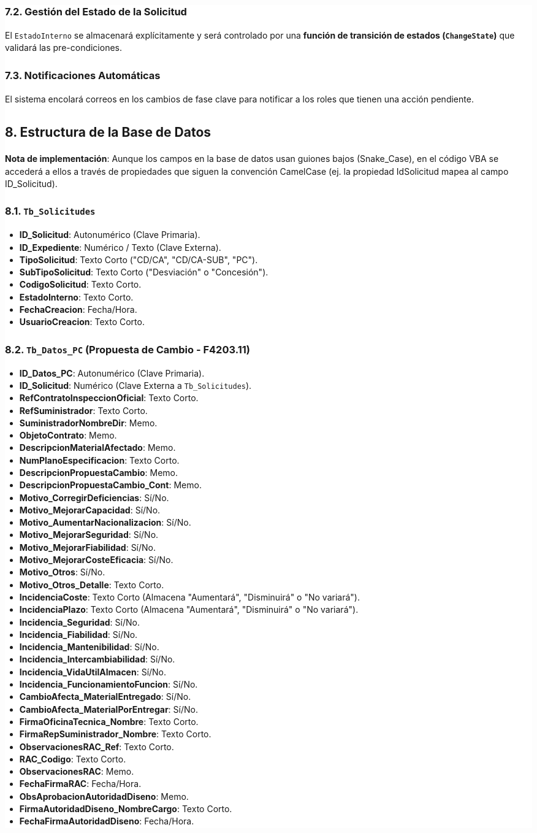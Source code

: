 ### 7.2. Gestión del Estado de la Solicitud
El `EstadoInterno` se almacenará explícitamente y será controlado por una **función de transición de estados (`ChangeState`)** que validará las pre-condiciones.

### 7.3. Notificaciones Automáticas
El sistema encolará correos en los cambios de fase clave para notificar a los roles que tienen una acción pendiente.

## 8. Estructura de la Base de Datos

**Nota de implementación**: Aunque los campos en la base de datos usan guiones bajos (Snake_Case), en el código VBA se accederá a ellos a través de propiedades que siguen la convención CamelCase (ej. la propiedad IdSolicitud mapea al campo ID_Solicitud).

### 8.1. `Tb_Solicitudes`
*   **ID_Solicitud**: Autonumérico (Clave Primaria).
*   **ID_Expediente**: Numérico / Texto (Clave Externa).
*   **TipoSolicitud**: Texto Corto ("CD/CA", "CD/CA-SUB", "PC").
*   **SubTipoSolicitud**: Texto Corto ("Desviación" o "Concesión").
*   **CodigoSolicitud**: Texto Corto.
*   **EstadoInterno**: Texto Corto.
*   **FechaCreacion**: Fecha/Hora.
*   **UsuarioCreacion**: Texto Corto.

### 8.2. `Tb_Datos_PC` (Propuesta de Cambio - F4203.11)
*   **ID_Datos_PC**: Autonumérico (Clave Primaria).
*   **ID_Solicitud**: Numérico (Clave Externa a `Tb_Solicitudes`).
*   **RefContratoInspeccionOficial**: Texto Corto.
*   **RefSuministrador**: Texto Corto.
*   **SuministradorNombreDir**: Memo.
*   **ObjetoContrato**: Memo.
*   **DescripcionMaterialAfectado**: Memo.
*   **NumPlanoEspecificacion**: Texto Corto.
*   **DescripcionPropuestaCambio**: Memo.
*   **DescripcionPropuestaCambio_Cont**: Memo.
*   **Motivo_CorregirDeficiencias**: Sí/No.
*   **Motivo_MejorarCapacidad**: Sí/No.
*   **Motivo_AumentarNacionalizacion**: Sí/No.
*   **Motivo_MejorarSeguridad**: Sí/No.
*   **Motivo_MejorarFiabilidad**: Sí/No.
*   **Motivo_MejorarCosteEficacia**: Sí/No.
*   **Motivo_Otros**: Sí/No.
*   **Motivo_Otros_Detalle**: Texto Corto.
*   **IncidenciaCoste**: Texto Corto (Almacena "Aumentará", "Disminuirá" o "No variará").
*   **IncidenciaPlazo**: Texto Corto (Almacena "Aumentará", "Disminuirá" o "No variará").
*   **Incidencia_Seguridad**: Sí/No.
*   **Incidencia_Fiabilidad**: Sí/No.
*   **Incidencia_Mantenibilidad**: Sí/No.
*   **Incidencia_Intercambiabilidad**: Sí/No.
*   **Incidencia_VidaUtilAlmacen**: Sí/No.
*   **Incidencia_FuncionamientoFuncion**: Sí/No.
*   **CambioAfecta_MaterialEntregado**: Sí/No.
*   **CambioAfecta_MaterialPorEntregar**: Sí/No.
*   **FirmaOficinaTecnica_Nombre**: Texto Corto.
*   **FirmaRepSuministrador_Nombre**: Texto Corto.
*   **ObservacionesRAC_Ref**: Texto Corto.
*   **RAC_Codigo**: Texto Corto.
*   **ObservacionesRAC**: Memo.
*   **FechaFirmaRAC**: Fecha/Hora.
*   **ObsAprobacionAutoridadDiseno**: Memo.
*   **FirmaAutoridadDiseno_NombreCargo**: Texto Corto.
*   **FechaFirmaAutoridadDiseno**: Fecha/Hora.